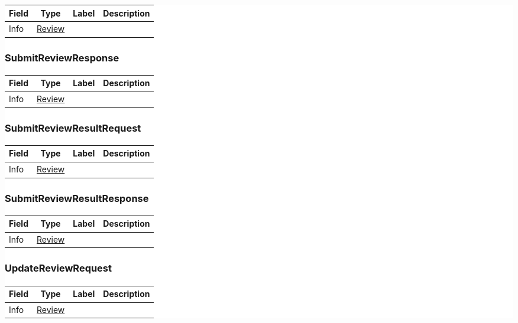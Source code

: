 

| Field | Type | Label | Description |
| ----- | ---- | ----- | ----------- |
| Info | [Review](#review.service.v1.Review) |  |  |






<a name="review.service.v1.SubmitReviewResponse"></a>

### SubmitReviewResponse



| Field | Type | Label | Description |
| ----- | ---- | ----- | ----------- |
| Info | [Review](#review.service.v1.Review) |  |  |






<a name="review.service.v1.SubmitReviewResultRequest"></a>

### SubmitReviewResultRequest



| Field | Type | Label | Description |
| ----- | ---- | ----- | ----------- |
| Info | [Review](#review.service.v1.Review) |  |  |






<a name="review.service.v1.SubmitReviewResultResponse"></a>

### SubmitReviewResultResponse



| Field | Type | Label | Description |
| ----- | ---- | ----- | ----------- |
| Info | [Review](#review.service.v1.Review) |  |  |






<a name="review.service.v1.UpdateReviewRequest"></a>

### UpdateReviewRequest



| Field | Type | Label | Description |
| ----- | ---- | ----- | ----------- |
| Info | [Review](#review.service.v1.Review) |  |  |
